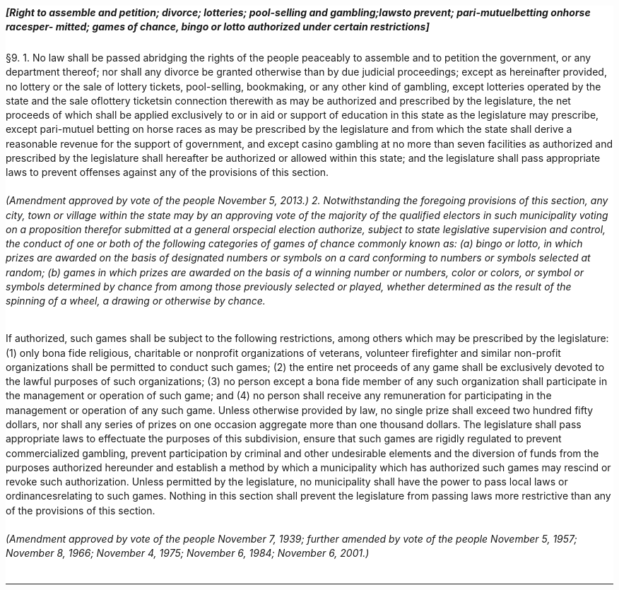 ##### [Right to assemble and petition; divorce; lotteries; pool-selling and gambling;lawsto prevent; pari-mutuelbetting onhorse racesper- mitted; games of chance, bingo or lotto authorized under certain restrictions]
§9. 1. No law shall be passed abridging the rights of the people peaceably to assemble and to petition the government, or any department thereof; nor shall any divorce be granted otherwise than by due judicial proceedings; except as hereinafter provided, no lottery or the sale of lottery tickets, pool-selling, bookmaking, or any other kind of gambling, except lotteries operated by the state and the sale oflottery ticketsin connection therewith as may be authorized and prescribed by the legislature, the net proceeds of which shall be applied exclusively to or in aid or support of education in this state as the legislature may prescribe, except pari-mutuel betting on horse races as may be prescribed by the legislature and from which the state shall derive a reasonable revenue for the support of government, and except casino gambling at no more than seven facilities as authorized and prescribed by the legislature shall hereafter be authorized or allowed within this state; and the legislature shall pass appropriate laws to prevent offenses against any of the provisions of this section.
###### (Amendment approved by vote of the people November 5, 2013.) 2. Notwithstanding the foregoing provisions of this section, any city, town or village within the state may by an approving vote of the majority of the qualified electors in such municipality voting on a proposition therefor submitted at a general orspecial election authorize, subject to state legislative supervision and control, the conduct of one or both of the following categories of games of chance commonly known as: (a) bingo or lotto, in which prizes are awarded on the basis of designated numbers or symbols on a card conforming to numbers or symbols selected at random; (b) games in which prizes are awarded on the basis of a winning number or numbers, color or colors, or symbol or symbols determined by chance from among those previously selected or played, whether determined as the result of the spinning of a wheel, a drawing or otherwise by chance.
If authorized, such games shall be subject to the following restrictions, among others which may be prescribed by the legislature: (1) only bona fide religious, charitable or nonprofit organizations of veterans, volunteer firefighter and similar non-profit organizations shall be permitted to conduct such games; (2) the entire net proceeds of any game shall be exclusively devoted to the lawful purposes of such organizations; (3) no person except a bona fide member of any such organization shall participate in the management or operation of such game; and (4) no person shall receive any remuneration for participating in the management or operation of any such game.
Unless otherwise provided by law, no single prize shall exceed two hundred fifty dollars, nor shall any series of prizes on one occasion aggregate more than one thousand dollars.
The legislature shall pass appropriate laws to effectuate the purposes of this subdivision, ensure that such games are rigidly regulated to prevent commercialized gambling, prevent participation by criminal and other undesirable elements and the diversion of funds from the purposes authorized hereunder and establish a method by which a municipality which has authorized such games may rescind or revoke such authorization.
Unless permitted by the legislature, no municipality shall have the power to pass local laws or ordinancesrelating to such games.
Nothing in this section shall prevent the legislature from passing laws more restrictive than any of the provisions of this section.
###### (Amendment approved by vote of the people November 7, 1939; further amended by vote of the people November 5, 1957; November 8, 1966; November 4, 1975; November 6, 1984; November 6, 2001.)

---